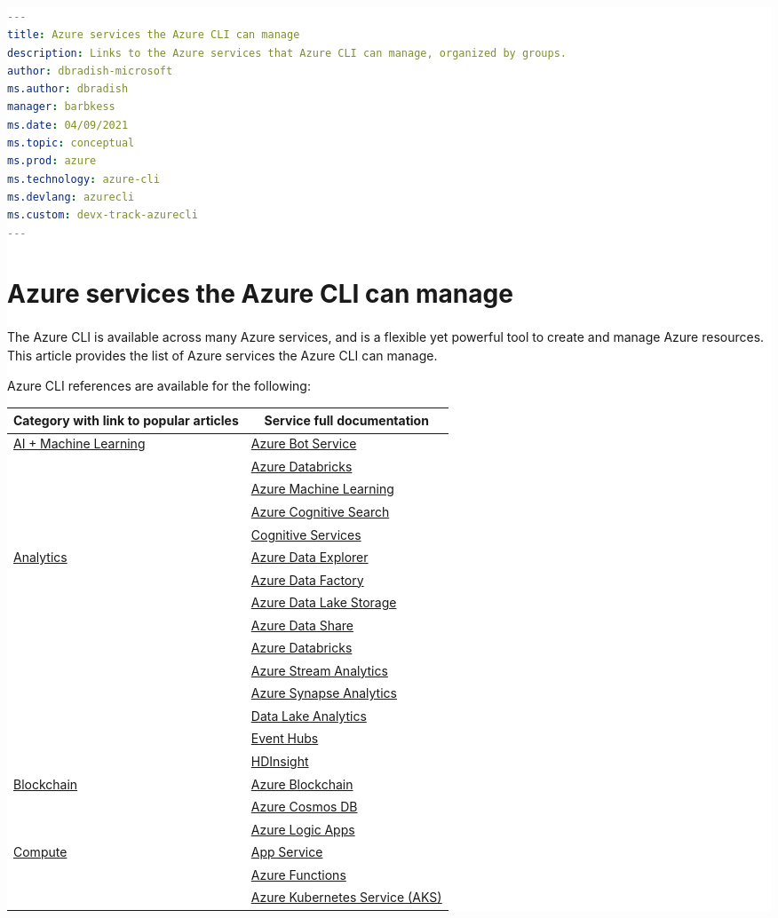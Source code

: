 ```yaml
---
title: Azure services the Azure CLI can manage
description: Links to the Azure services that Azure CLI can manage, organized by groups.
author: dbradish-microsoft
ms.author: dbradish
manager: barbkess
ms.date: 04/09/2021
ms.topic: conceptual
ms.prod: azure
ms.technology: azure-cli
ms.devlang: azurecli
ms.custom: devx-track-azurecli
---
```


# Azure services the Azure CLI can manage

The Azure CLI is available across many Azure services, and is a flexible yet powerful tool to create and manage Azure resources.  This article provides the list of Azure services the Azure CLI can manage.

Azure CLI references are available for the following:  

| Category with link to popular articles | Service full documentation
|-|-|
|[AI + Machine Learning](./popular-articles-using-the-azure-cli.md#ai--machine-learning)|[Azure Bot Service](/azure/bot-service/)
||[Azure Databricks](/azure/databricks/)
||[Azure Machine Learning](/azure/machine-learning/)
||[Azure Cognitive Search](/azure/search/)
||[Cognitive Services](/azure/cognitive-services/)
|[Analytics](./popular-articles-using-the-azure-cli.md#analytics)|[Azure Data Explorer](/azure/data-explorer/)
||[Azure Data Factory](/azure/data-factory/)
||[Azure Data Lake Storage](/azure/storage/blobs/data-lake-storage-introduction/)
||[Azure Data Share](/azure/data-share/)
||[Azure Databricks](/azure/databricks/)
||[Azure Stream Analytics](/azure/stream-analytics/)
||[Azure Synapse Analytics](/azure/synapse-analytics/sql-data-warehouse/)
||[Data Lake Analytics](/azure/data-lake-analytics/)
||[Event Hubs](/azure/event-hubs/)
||[HDInsight](/azure/hdinsight/)
|[Blockchain](popular-articles-using-the-azure-cli.md#blockchain)|[Azure Blockchain](/azure/blockchain/)
||[Azure Cosmos DB](/azure/cosmos-db/)
||[Azure Logic Apps](/azure/logic-apps/)
|[Compute](./popular-articles-using-the-azure-cli.md#compute)|[App Service](/azure/app-service/)
||[Azure Functions](/azure/azure-functions/)
||[Azure Kubernetes Service (AKS)](/azure/aks/)